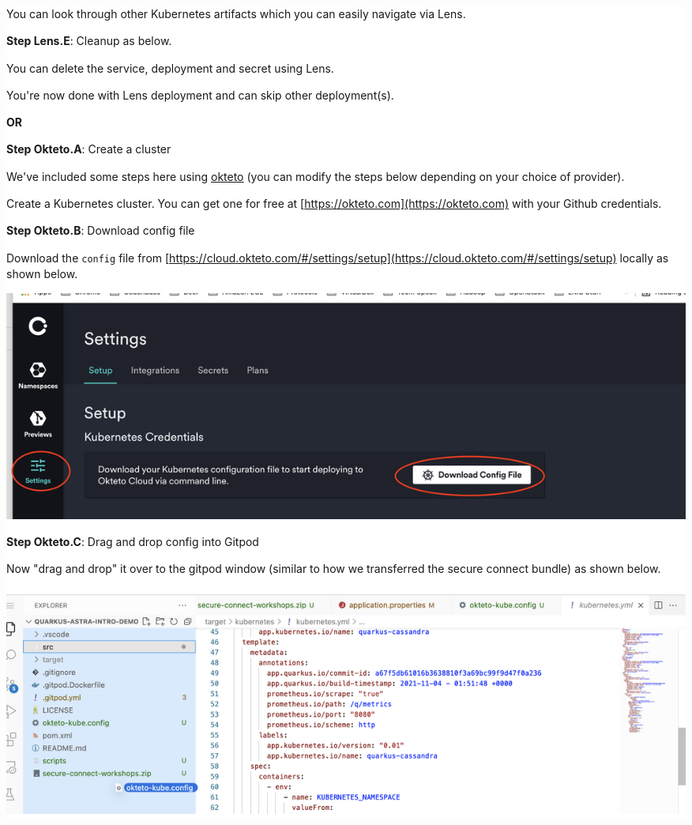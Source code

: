You can look through other Kubernetes artifacts which you can easily navigate via Lens.

**Step Lens.E**: Cleanup as below.

You can delete the service, deployment and secret using Lens.

You're now done with Lens deployment and can skip other deployment(s).

**OR**

**Step Okteto.A**: Create a cluster

We've included some steps here using [okteto](https://www.okteto.com) (you can modify the steps below depending on your choice of provider).

Create a Kubernetes cluster. You can get one for free at [https://okteto.com](https://okteto.com) with your Github credentials.

**Step Okteto.B**: Download config file

Download the `config` file from [https://cloud.okteto.com/#/settings/setup](https://cloud.okteto.com/#/settings/setup) locally as shown below.

![okteto](images/tutorials/oktetoconfig1.png?raw=true)

**Step Okteto.C**: Drag and drop config into Gitpod

Now "drag and drop" it over to the gitpod window (similar to how we transferred the secure connect bundle) as shown below.

![okteto](images/tutorials/oktetoconfig2.png?raw=true)
